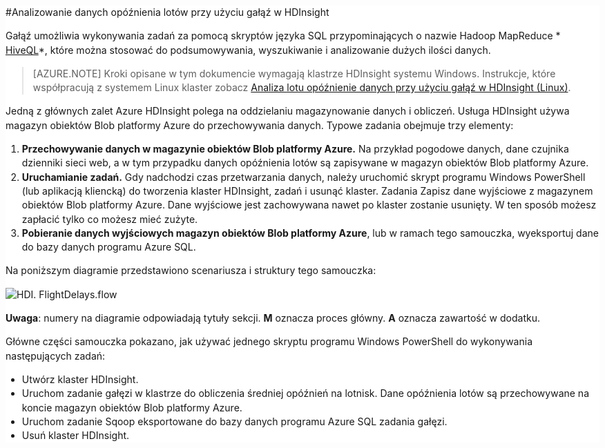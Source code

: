 <properties
    pageTitle="Analizowanie danych opóźnienia lotów za Hadoop w HDInsight | Microsoft Azure"
    description="Dowiedz się, jak utworzyć klaster HDInsight, wykonywania zadania gałęzi, wykonywania zadania Sqoop i usunąć klaster za pomocą jednego skryptu programu Windows PowerShell."
    services="hdinsight"
    documentationCenter=""
    authors="mumian"
    manager="jhubbard"
    editor="cgronlun"/>

<tags
    ms.service="hdinsight"
    ms.workload="big-data"
    ms.tgt_pltfrm="na"
    ms.devlang="na"
    ms.topic="article"
    ms.date="10/19/2016"
    ms.author="jgao"/>

#<a name="analyze-flight-delay-data-by-using-hive-in-hdinsight"></a>Analizowanie danych opóźnienia lotów przy użyciu gałąź w HDInsight

Gałąź umożliwia wykonywania zadań za pomocą skryptów języka SQL przypominających o nazwie Hadoop MapReduce * [HiveQL][hadoop-hiveql]*, które można stosować do podsumowywania, wyszukiwanie i analizowanie dużych ilości danych.

> [AZURE.NOTE] Kroki opisane w tym dokumencie wymagają klastrze HDInsight systemu Windows. Instrukcje, które współpracują z systemem Linux klaster zobacz [Analiza lotu opóźnienie danych przy użyciu gałąź w HDInsight (Linux)](hdinsight-analyze-flight-delay-data-linux.md).

Jedną z głównych zalet Azure HDInsight polega na oddzielaniu magazynowanie danych i obliczeń. Usługa HDInsight używa magazyn obiektów Blob platformy Azure do przechowywania danych. Typowe zadania obejmuje trzy elementy:

1. **Przechowywanie danych w magazynie obiektów Blob platformy Azure.**  Na przykład pogodowe danych, dane czujnika dzienniki sieci web, a w tym przypadku danych opóźnienia lotów są zapisywane w magazyn obiektów Blob platformy Azure.
2. **Uruchamianie zadań.** Gdy nadchodzi czas przetwarzania danych, należy uruchomić skrypt programu Windows PowerShell (lub aplikacją kliencką) do tworzenia klaster HDInsight, zadań i usunąć klaster. Zadania Zapisz dane wyjściowe z magazynem obiektów Blob platformy Azure. Dane wyjściowe jest zachowywana nawet po klaster zostanie usunięty. W ten sposób możesz zapłacić tylko co możesz mieć zużyte.
3. **Pobieranie danych wyjściowych magazyn obiektów Blob platformy Azure**, lub w ramach tego samouczka, wyeksportuj dane do bazy danych programu Azure SQL.

Na poniższym diagramie przedstawiono scenariusza i struktury tego samouczka:

![HDI. FlightDelays.flow][img-hdi-flightdelays-flow]

**Uwaga**: numery na diagramie odpowiadają tytuły sekcji. **M** oznacza proces główny. **A** oznacza zawartość w dodatku.

Główne części samouczka pokazano, jak używać jednego skryptu programu Windows PowerShell do wykonywania następujących zadań:

- Utwórz klaster HDInsight.
- Uruchom zadanie gałęzi w klastrze do obliczenia średniej opóźnień na lotnisk. Dane opóźnienia lotów są przechowywane na koncie magazyn obiektów Blob platformy Azure.
- Uruchom zadanie Sqoop eksportowane do bazy danych programu Azure SQL zadania gałęzi.
- Usuń klaster HDInsight.


[azure-purchase-options]: http://azure.microsoft.com/pricing/purchase-options/
[azure-member-offers]: http://azure.microsoft.com/pricing/member-offers/
[azure-free-trial]: http://azure.microsoft.com/pricing/free-trial/
[rita-website]: http://www.transtats.bts.gov/DL_SelectFields.asp?Table_ID=236&DB_Short_Name=On-Time
[powershell-install-configure]: powershell-install-configure.md
[hdinsight-use-oozie]: hdinsight-use-oozie.md
[hdinsight-use-hive]: hdinsight-use-hive.md
[hdinsight-provision]: hdinsight-provision-clusters.md
[hdinsight-storage]: hdinsight-hadoop-use-blob-storage.md
[hdinsight-upload-data]: hdinsight-upload-data.md
[hdinsight-get-started]: hdinsight-hadoop-linux-tutorial-get-started.md
[hdinsight-use-sqoop]: hdinsight-use-sqoop.md
[hdinsight-use-pig]: hdinsight-use-pig.md
[hdinsight-develop-mapreduce]: hdinsight-develop-deploy-java-mapreduce-linux.md
[hadoop-hiveql]: https://cwiki.apache.org/confluence/display/Hive/LanguageManual+DDL
[hadoop-shell-commands]: http://hadoop.apache.org/docs/r0.18.3/hdfs_shell.html
[technetwiki-hive-error]: http://social.technet.microsoft.com/wiki/contents/articles/23047.hdinsight-hive-error-unable-to-rename.aspx
[image-hdi-flightdelays-avgdelays-dataset]: ./media/hdinsight-analyze-flight-delay-data/HDI.FlightDelays.AvgDelays.DataSet.png
[img-hdi-flightdelays-run-hive-job-output]: ./media/hdinsight-analyze-flight-delay-data/HDI.FlightDelays.RunHiveJob.Output.png
[img-hdi-flightdelays-flow]: ./media/hdinsight-analyze-flight-delay-data/HDI.FlightDelays.Flow.png